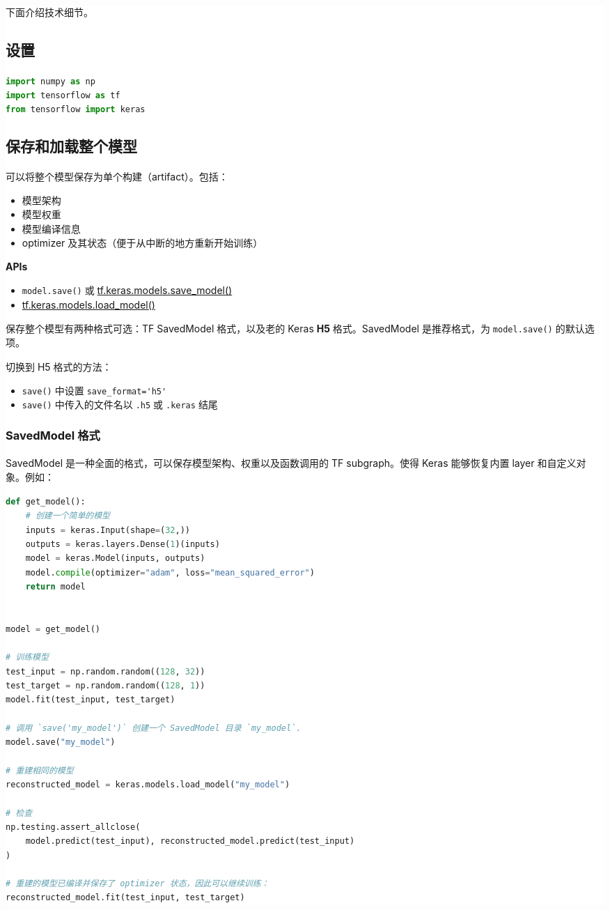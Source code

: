 下面介绍技术细节。

## 设置

```python
import numpy as np
import tensorflow as tf
from tensorflow import keras
```

## 保存和加载整个模型

可以将整个模型保存为单个构建（artifact）。包括：

- 模型架构
- 模型权重
- 模型编译信息
- optimizer 及其状态（便于从中断的地方重新开始训练）

**APIs**

- `model.save()` 或 [tf.keras.models.save_model()](https://www.tensorflow.org/api_docs/python/tf/keras/models/save_model)
- [tf.keras.models.load_model()](https://www.tensorflow.org/api_docs/python/tf/keras/models/load_model)

保存整个模型有两种格式可选：TF SavedModel 格式，以及老的 Keras **H5** 格式。SavedModel 是推荐格式，为 `model.save()` 的默认选项。

切换到 H5 格式的方法：

- `save()` 中设置 `save_format='h5'`
- `save()` 中传入的文件名以 `.h5` 或 `.keras` 结尾

### SavedModel 格式

SavedModel 是一种全面的格式，可以保存模型架构、权重以及函数调用的 TF subgraph。使得 Keras 能够恢复内置 layer 和自定义对象。例如：

```python
def get_model():
    # 创建一个简单的模型
    inputs = keras.Input(shape=(32,))
    outputs = keras.layers.Dense(1)(inputs)
    model = keras.Model(inputs, outputs)
    model.compile(optimizer="adam", loss="mean_squared_error")
    return model


model = get_model()

# 训练模型
test_input = np.random.random((128, 32))
test_target = np.random.random((128, 1))
model.fit(test_input, test_target)

# 调用 `save('my_model')` 创建一个 SavedModel 目录 `my_model`.
model.save("my_model")

# 重建相同的模型
reconstructed_model = keras.models.load_model("my_model")

# 检查
np.testing.assert_allclose(
    model.predict(test_input), reconstructed_model.predict(test_input)
)

# 重建的模型已编译并保存了 optimizer 状态，因此可以继续训练：
reconstructed_model.fit(test_input, test_target)
```
